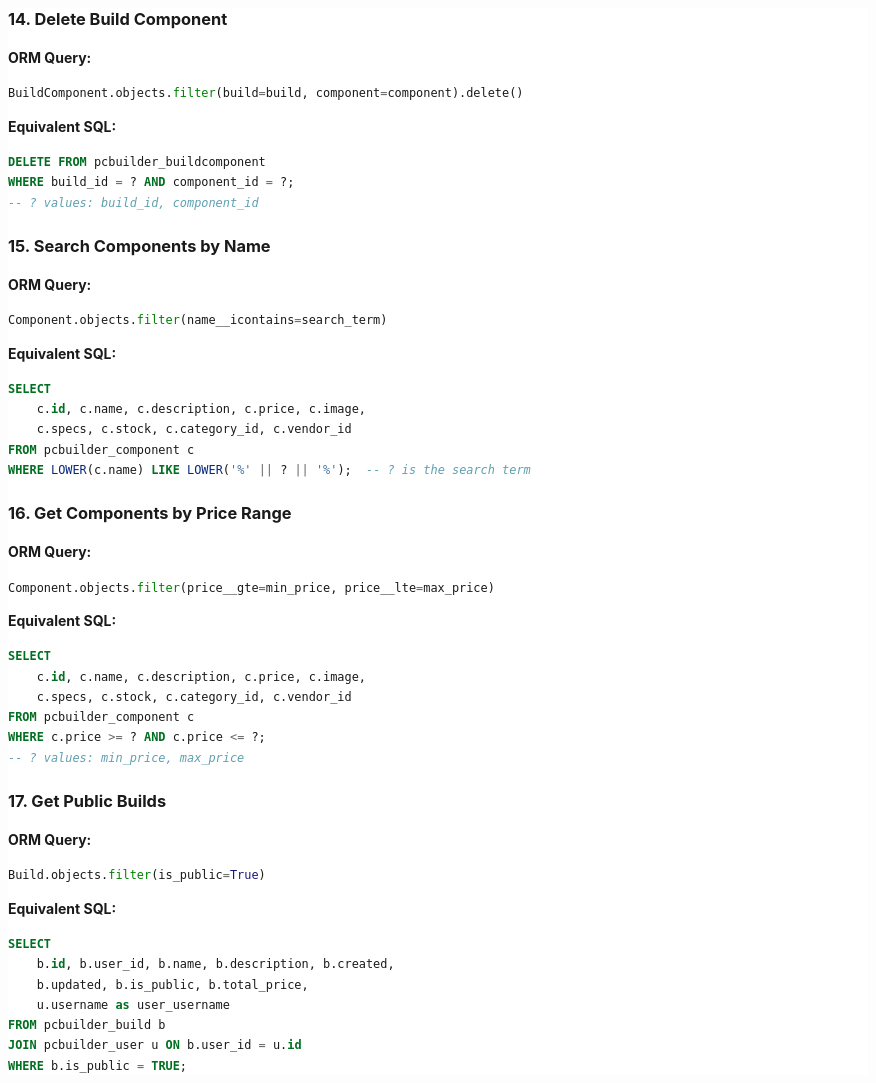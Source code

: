 ### 14. Delete Build Component
**ORM Query:**
```python
BuildComponent.objects.filter(build=build, component=component).delete()
```

**Equivalent SQL:**
```sql
DELETE FROM pcbuilder_buildcomponent 
WHERE build_id = ? AND component_id = ?;
-- ? values: build_id, component_id
```

### 15. Search Components by Name
**ORM Query:**
```python
Component.objects.filter(name__icontains=search_term)
```

**Equivalent SQL:**
```sql
SELECT 
    c.id, c.name, c.description, c.price, c.image, 
    c.specs, c.stock, c.category_id, c.vendor_id
FROM pcbuilder_component c
WHERE LOWER(c.name) LIKE LOWER('%' || ? || '%');  -- ? is the search term
```

### 16. Get Components by Price Range
**ORM Query:**
```python
Component.objects.filter(price__gte=min_price, price__lte=max_price)
```

**Equivalent SQL:**
```sql
SELECT 
    c.id, c.name, c.description, c.price, c.image, 
    c.specs, c.stock, c.category_id, c.vendor_id
FROM pcbuilder_component c
WHERE c.price >= ? AND c.price <= ?;
-- ? values: min_price, max_price
```

### 17. Get Public Builds
**ORM Query:**
```python
Build.objects.filter(is_public=True)
```

**Equivalent SQL:**
```sql
SELECT 
    b.id, b.user_id, b.name, b.description, b.created, 
    b.updated, b.is_public, b.total_price,
    u.username as user_username
FROM pcbuilder_build b
JOIN pcbuilder_user u ON b.user_id = u.id
WHERE b.is_public = TRUE;
```
